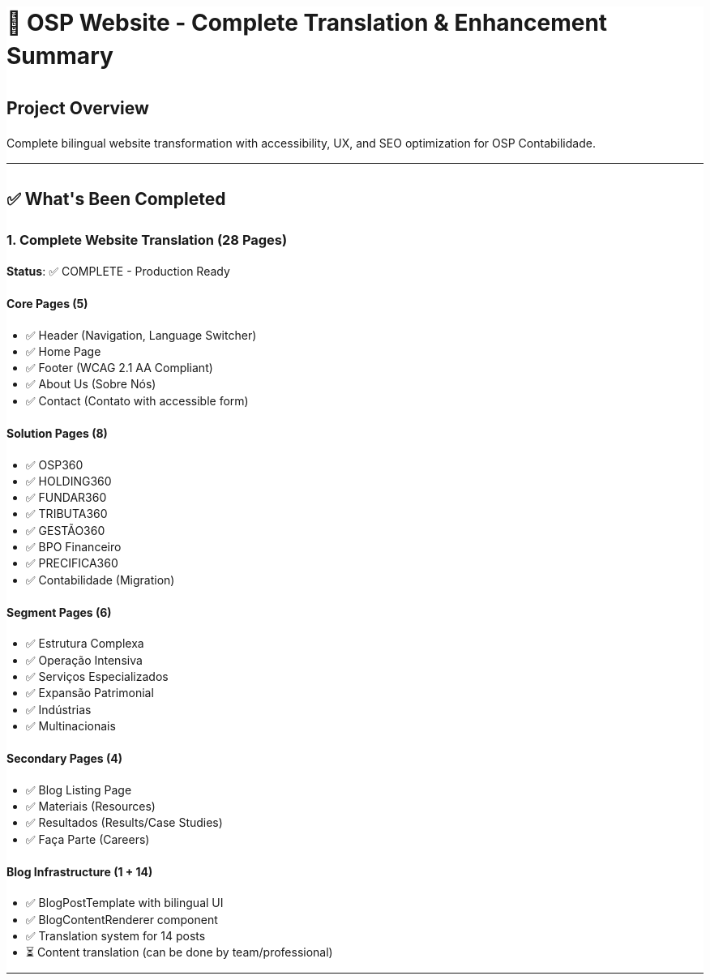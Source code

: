 # 🎉 OSP Website - Complete Translation & Enhancement Summary

## Project Overview

Complete bilingual website transformation with accessibility, UX, and SEO optimization for OSP Contabilidade.

---

## ✅ What's Been Completed

### 1. **Complete Website Translation** (28 Pages)
**Status**: ✅ COMPLETE - Production Ready

#### Core Pages (5)
- ✅ Header (Navigation, Language Switcher)
- ✅ Home Page
- ✅ Footer (WCAG 2.1 AA Compliant)
- ✅ About Us (Sobre Nós)
- ✅ Contact (Contato with accessible form)

#### Solution Pages (8)
- ✅ OSP360
- ✅ HOLDING360
- ✅ FUNDAR360
- ✅ TRIBUTA360
- ✅ GESTÃO360
- ✅ BPO Financeiro
- ✅ PRECIFICA360
- ✅ Contabilidade (Migration)

#### Segment Pages (6)
- ✅ Estrutura Complexa
- ✅ Operação Intensiva
- ✅ Serviços Especializados
- ✅ Expansão Patrimonial
- ✅ Indústrias
- ✅ Multinacionais

#### Secondary Pages (4)
- ✅ Blog Listing Page
- ✅ Materiais (Resources)
- ✅ Resultados (Results/Case Studies)
- ✅ Faça Parte (Careers)

#### Blog Infrastructure (1 + 14)
- ✅ BlogPostTemplate with bilingual UI
- ✅ BlogContentRenderer component
- ✅ Translation system for 14 posts
- ⏳ Content translation (can be done by team/professional)

---